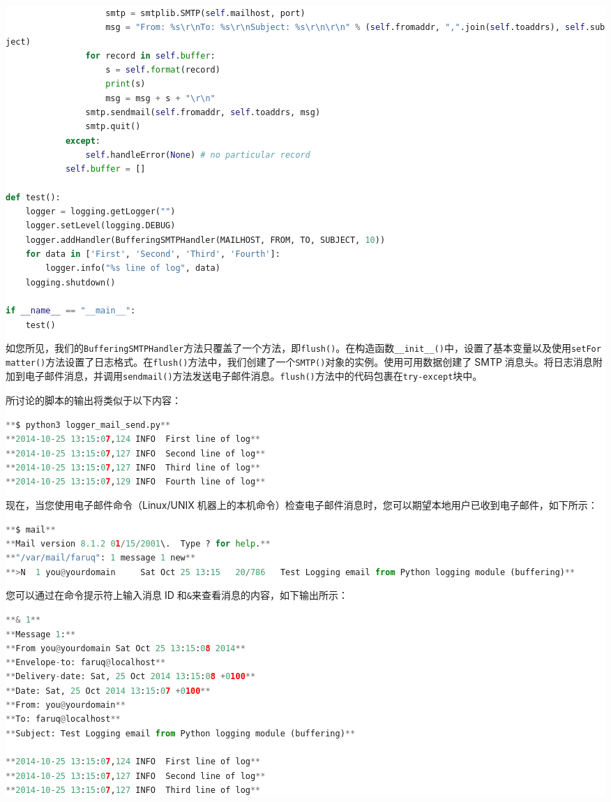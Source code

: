 ```py
                    smtp = smtplib.SMTP(self.mailhost, port)
                    msg = "From: %s\r\nTo: %s\r\nSubject: %s\r\n\r\n" % (self.fromaddr, ",".join(self.toaddrs), self.subject)
                for record in self.buffer:
                    s = self.format(record)
                    print(s)
                    msg = msg + s + "\r\n"
                smtp.sendmail(self.fromaddr, self.toaddrs, msg)
                smtp.quit()
            except:
                self.handleError(None) # no particular record
            self.buffer = []

def test():
    logger = logging.getLogger("")
    logger.setLevel(logging.DEBUG)
    logger.addHandler(BufferingSMTPHandler(MAILHOST, FROM, TO, SUBJECT, 10))
    for data in ['First', 'Second', 'Third', 'Fourth']:
        logger.info("%s line of log", data)
    logging.shutdown()

if __name__ == "__main__":
    test()
```

如您所见，我们的`BufferingSMTPHandler`方法只覆盖了一个方法，即`flush()`。在构造函数`__init__()`中，设置了基本变量以及使用`setFormatter()`方法设置了日志格式。在`flush()`方法中，我们创建了一个`SMTP()`对象的实例。使用可用数据创建了 SMTP 消息头。将日志消息附加到电子邮件消息，并调用`sendmail()`方法发送电子邮件消息。`flush()`方法中的代码包裹在`try-except`块中。

所讨论的脚本的输出将类似于以下内容：

```py
**$ python3 logger_mail_send.py** 
**2014-10-25 13:15:07,124 INFO  First line of log**
**2014-10-25 13:15:07,127 INFO  Second line of log**
**2014-10-25 13:15:07,127 INFO  Third line of log**
**2014-10-25 13:15:07,129 INFO  Fourth line of log**

```

现在，当您使用电子邮件命令（Linux/UNIX 机器上的本机命令）检查电子邮件消息时，您可以期望本地用户已收到电子邮件，如下所示：

```py
**$ mail**
**Mail version 8.1.2 01/15/2001\.  Type ? for help.**
**"/var/mail/faruq": 1 message 1 new**
**>N  1 you@yourdomain     Sat Oct 25 13:15   20/786   Test Logging email from Python logging module (buffering)**

```

您可以通过在命令提示符上输入消息 ID 和`&`来查看消息的内容，如下输出所示：

```py
**& 1**
**Message 1:**
**From you@yourdomain Sat Oct 25 13:15:08 2014**
**Envelope-to: faruq@localhost**
**Delivery-date: Sat, 25 Oct 2014 13:15:08 +0100**
**Date: Sat, 25 Oct 2014 13:15:07 +0100**
**From: you@yourdomain**
**To: faruq@localhost**
**Subject: Test Logging email from Python logging module (buffering)**

**2014-10-25 13:15:07,124 INFO  First line of log**
**2014-10-25 13:15:07,127 INFO  Second line of log**
**2014-10-25 13:15:07,127 INFO  Third line of log**
```